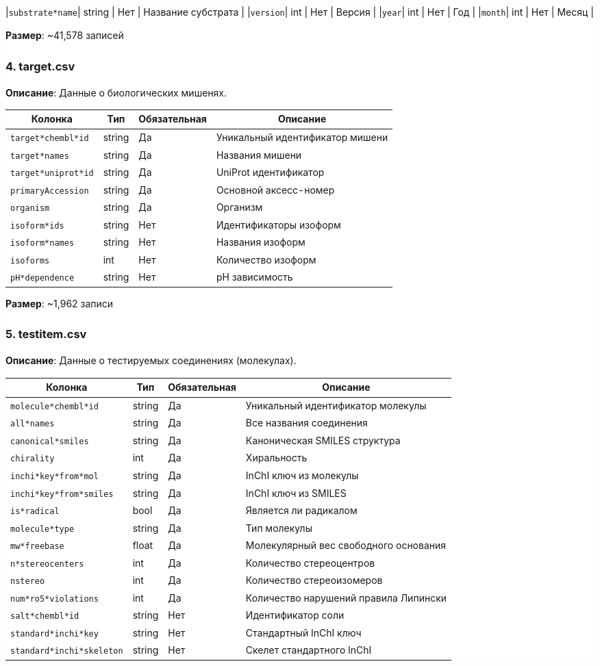 |`substrate*name`| string | Нет | Название субстрата |
|`version`| int | Нет | Версия |
|`year`| int | Нет | Год |
|`month`| int | Нет | Месяц |

**Размер**: ~41,578 записей

### 4. target.csv

**Описание**: Данные о биологических мишенях.

| Колонка | Тип | Обязательная | Описание |
|---------|-----|--------------|----------|
|`target*chembl*id`| string | Да | Уникальный идентификатор мишени |
|`target*names`| string | Да | Названия мишени |
|`target*uniprot*id`| string | Да | UniProt идентификатор |
|`primaryAccession`| string | Да | Основной аксесс-номер |
|`organism`| string | Да | Организм |
|`isoform*ids`| string | Нет | Идентификаторы изоформ |
|`isoform*names`| string | Нет | Названия изоформ |
|`isoforms`| int | Нет | Количество изоформ |
|`pH*dependence`| string | Нет | pH зависимость |

**Размер**: ~1,962 записи

### 5. testitem.csv

**Описание**: Данные о тестируемых соединениях (молекулах).

| Колонка | Тип | Обязательная | Описание |
|---------|-----|--------------|----------|
|`molecule*chembl*id`| string | Да | Уникальный идентификатор молекулы |
|`all*names`| string | Да | Все названия соединения |
|`canonical*smiles`| string | Да | Каноническая SMILES структура |
|`chirality`| int | Да | Хиральность |
|`inchi*key*from*mol`| string | Да | InChI ключ из молекулы |
|`inchi*key*from*smiles`| string | Да | InChI ключ из SMILES |
|`is*radical`| bool | Да | Является ли радикалом |
|`molecule*type`| string | Да | Тип молекулы |
|`mw*freebase`| float | Да | Молекулярный вес свободного основания |
|`n*stereocenters`| int | Да | Количество стереоцентров |
|`nstereo`| int | Да | Количество стереоизомеров |
|`num*ro5*violations`| int | Да | Количество нарушений правила Липински |
|`salt*chembl*id`| string | Нет | Идентификатор соли |
|`standard*inchi*key`| string | Нет | Стандартный InChI ключ |
|`standard*inchi*skeleton`| string | Нет | Скелет стандартного InChI |